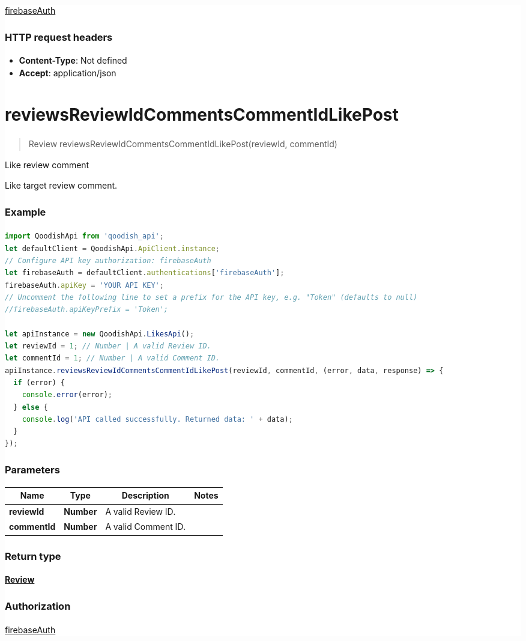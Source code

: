 [firebaseAuth](../README.md#firebaseAuth)

### HTTP request headers

 - **Content-Type**: Not defined
 - **Accept**: application/json

<a name="reviewsReviewIdCommentsCommentIdLikePost"></a>
# **reviewsReviewIdCommentsCommentIdLikePost**
> Review reviewsReviewIdCommentsCommentIdLikePost(reviewId, commentId)

Like review comment

Like target review comment. 

### Example
```javascript
import QoodishApi from 'qoodish_api';
let defaultClient = QoodishApi.ApiClient.instance;
// Configure API key authorization: firebaseAuth
let firebaseAuth = defaultClient.authentications['firebaseAuth'];
firebaseAuth.apiKey = 'YOUR API KEY';
// Uncomment the following line to set a prefix for the API key, e.g. "Token" (defaults to null)
//firebaseAuth.apiKeyPrefix = 'Token';

let apiInstance = new QoodishApi.LikesApi();
let reviewId = 1; // Number | A valid Review ID.
let commentId = 1; // Number | A valid Comment ID.
apiInstance.reviewsReviewIdCommentsCommentIdLikePost(reviewId, commentId, (error, data, response) => {
  if (error) {
    console.error(error);
  } else {
    console.log('API called successfully. Returned data: ' + data);
  }
});
```

### Parameters

Name | Type | Description  | Notes
------------- | ------------- | ------------- | -------------
 **reviewId** | **Number**| A valid Review ID. | 
 **commentId** | **Number**| A valid Comment ID. | 

### Return type

[**Review**](Review.md)

### Authorization

[firebaseAuth](../README.md#firebaseAuth)
